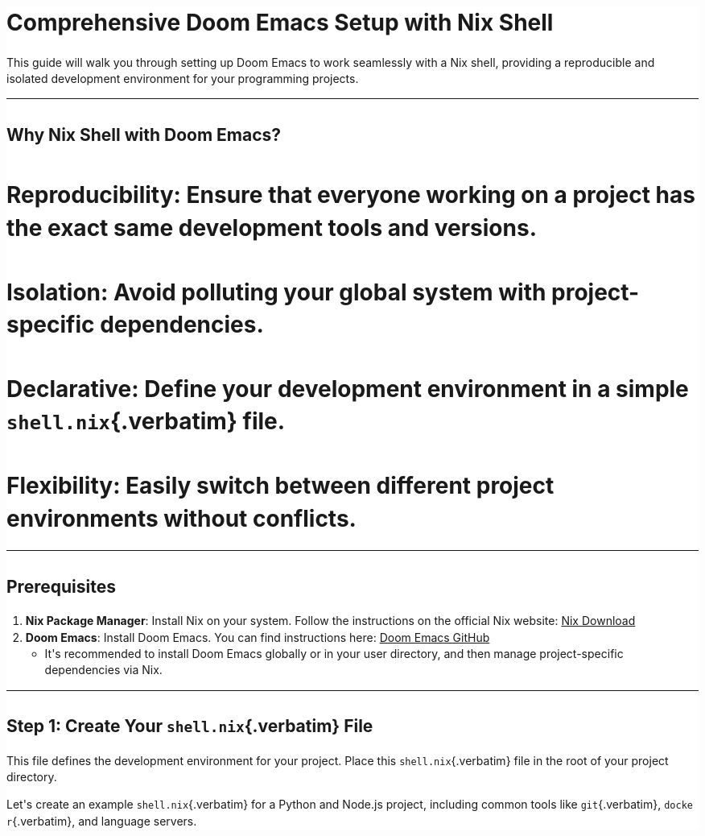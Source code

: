 # Comprehensive Doom Emacs Setup with Nix Shell

This guide will walk you through setting up Doom Emacs to work
seamlessly with a Nix shell, providing a reproducible and isolated
development environment for your programming projects.

------------------------------------------------------------------------

## Why Nix Shell with Doom Emacs?

# **Reproducibility**: Ensure that everyone working on a project has the exact same development tools and versions.

# **Isolation**: Avoid polluting your global system with project-specific dependencies.

# **Declarative**: Define your development environment in a simple `shell.nix`{.verbatim} file.

# **Flexibility**: Easily switch between different project environments without conflicts.

------------------------------------------------------------------------

## Prerequisites

1.  **Nix Package Manager**: Install Nix on your system. Follow the
    instructions on the official Nix website: [Nix
    Download](https://nixos.org/download.html)
2.  **Doom Emacs**: Install Doom Emacs. You can find instructions here:
    [Doom Emacs GitHub](https://github.com/doomemacs/doomemacs)
    -   It\'s recommended to install Doom Emacs globally or in your user
        directory, and then manage project-specific dependencies via
        Nix.

------------------------------------------------------------------------

## Step 1: Create Your `shell.nix`{.verbatim} File

This file defines the development environment for your project. Place
this `shell.nix`{.verbatim} file in the root of your project directory.

Let\'s create an example `shell.nix`{.verbatim} for a Python and Node.js
project, including common tools like `git`{.verbatim},
`docker`{.verbatim}, and language servers.
